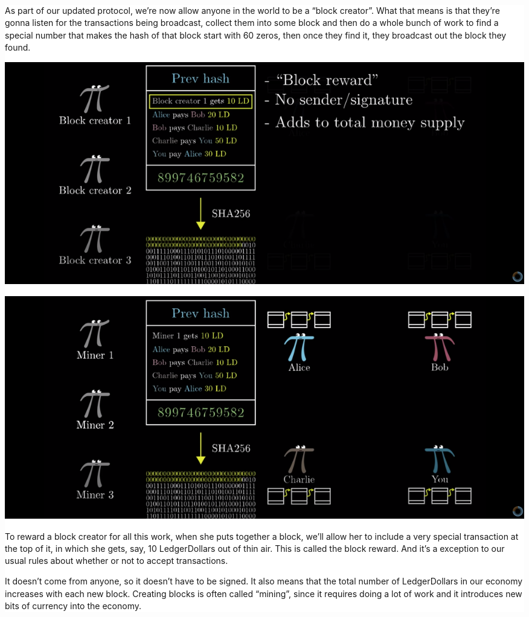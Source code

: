 As part of our updated protocol, we’re now allow anyone in the world to be a “block creator”. What that means is that they’re gonna listen for the transactions being broadcast, collect them into some block and then do a whole bunch of work to find a special number that makes the hash of that block start with 60 zeros, then once they find it, they broadcast out the block they found.

![](miningreward.png)

![](miners.png)

To reward a block creator for all this work, when she puts together a block, we’ll allow her to include a very special transaction at the top of it, in which she gets, say, 10 LedgerDollars out of thin air. This is called the block reward. And it’s a exception to our usual rules about whether or not to accept transactions.

It doesn’t come from anyone, so it doesn’t have to be signed. It also means that the total number of LedgerDollars in our economy increases with each new block. Creating blocks is often called “mining”, since it requires doing a lot of work and it introduces new bits of currency into the economy.

